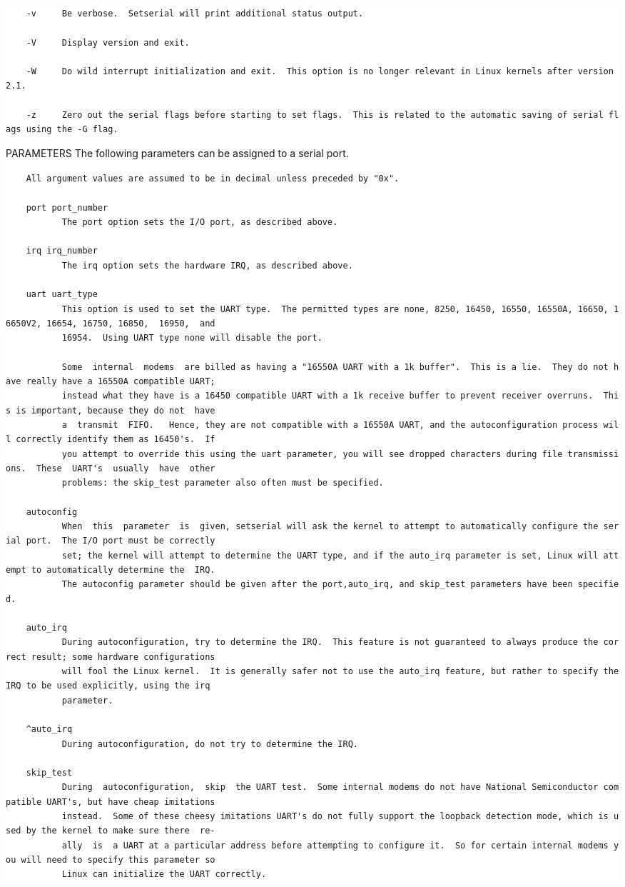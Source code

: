         -v     Be verbose.  Setserial will print additional status output.
 
        -V     Display version and exit.
 
        -W     Do wild interrupt initialization and exit.  This option is no longer relevant in Linux kernels after version 2.1.
 
        -z     Zero out the serial flags before starting to set flags.  This is related to the automatic saving of serial flags using the -G flag.
 
 PARAMETERS
        The following parameters can be assigned to a serial port.
 
        All argument values are assumed to be in decimal unless preceded by "0x".
 
        port port_number
               The port option sets the I/O port, as described above.
 
        irq irq_number
               The irq option sets the hardware IRQ, as described above.
 
        uart uart_type
               This option is used to set the UART type.  The permitted types are none, 8250, 16450, 16550, 16550A, 16650, 16650V2, 16654, 16750, 16850,  16950,  and
               16954.  Using UART type none will disable the port.
 
               Some  internal  modems  are billed as having a "16550A UART with a 1k buffer".  This is a lie.  They do not have really have a 16550A compatible UART;
               instead what they have is a 16450 compatible UART with a 1k receive buffer to prevent receiver overruns.  This is important, because they do not  have
               a  transmit  FIFO.   Hence, they are not compatible with a 16550A UART, and the autoconfiguration process will correctly identify them as 16450's.  If
               you attempt to override this using the uart parameter, you will see dropped characters during file transmissions.  These  UART's  usually  have  other
               problems: the skip_test parameter also often must be specified.
 
        autoconfig
               When  this  parameter  is  given, setserial will ask the kernel to attempt to automatically configure the serial port.  The I/O port must be correctly
               set; the kernel will attempt to determine the UART type, and if the auto_irq parameter is set, Linux will attempt to automatically determine the  IRQ.
               The autoconfig parameter should be given after the port,auto_irq, and skip_test parameters have been specified.
 
        auto_irq
               During autoconfiguration, try to determine the IRQ.  This feature is not guaranteed to always produce the correct result; some hardware configurations
               will fool the Linux kernel.  It is generally safer not to use the auto_irq feature, but rather to specify the IRQ to be used explicitly, using the irq
               parameter.
 
        ^auto_irq
               During autoconfiguration, do not try to determine the IRQ.
 
        skip_test
               During  autoconfiguration,  skip  the UART test.  Some internal modems do not have National Semiconductor compatible UART's, but have cheap imitations
               instead.  Some of these cheesy imitations UART's do not fully support the loopback detection mode, which is used by the kernel to make sure there  re‐
               ally  is  a UART at a particular address before attempting to configure it.  So for certain internal modems you will need to specify this parameter so
               Linux can initialize the UART correctly.
 